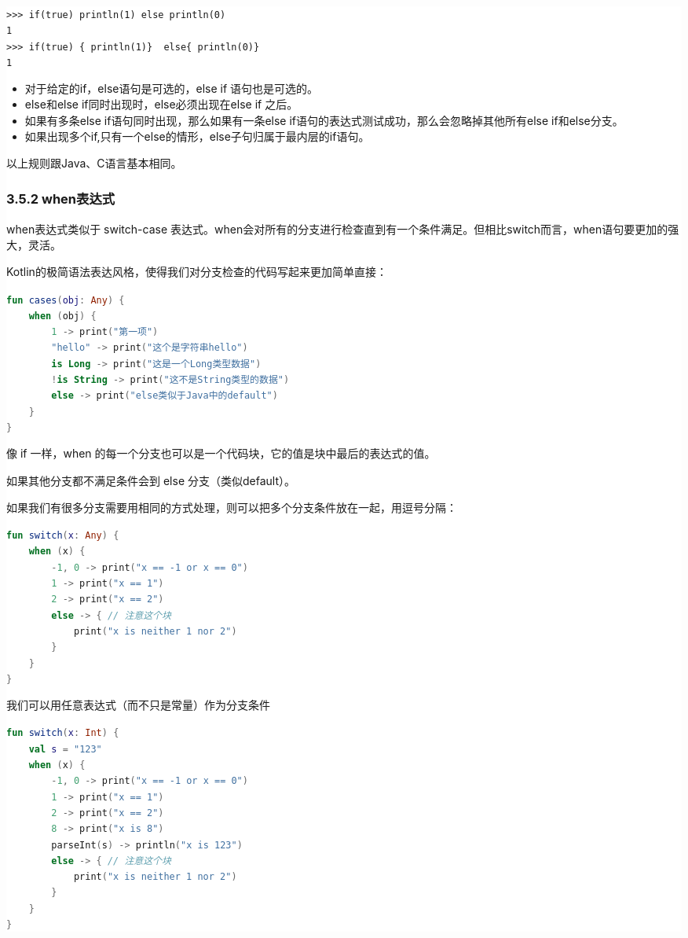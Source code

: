 ```
>>> if(true) println(1) else println(0)
1
>>> if(true) { println(1)}  else{ println(0)}
1
```

- 对于给定的if，else语句是可选的，else if 语句也是可选的。
- else和else if同时出现时，else必须出现在else if 之后。
- 如果有多条else if语句同时出现，那么如果有一条else if语句的表达式测试成功，那么会忽略掉其他所有else if和else分支。
- 如果出现多个if,只有一个else的情形，else子句归属于最内层的if语句。

以上规则跟Java、C语言基本相同。

### 3.5.2 when表达式

when表达式类似于 switch-case 表达式。when会对所有的分支进行检查直到有一个条件满足。但相比switch而言，when语句要更加的强大，灵活。

Kotlin的极简语法表达风格，使得我们对分支检查的代码写起来更加简单直接：

``` kotlin
fun cases(obj: Any) {
    when (obj) {
        1 -> print("第一项")
        "hello" -> print("这个是字符串hello")
        is Long -> print("这是一个Long类型数据")
        !is String -> print("这不是String类型的数据")
        else -> print("else类似于Java中的default")
    }
}

```

像 if  一样，when 的每一个分支也可以是一个代码块，它的值是块中最后的表达式的值。

如果其他分支都不满足条件会到 else  分支（类似default）。

如果我们有很多分支需要用相同的方式处理，则可以把多个分支条件放在一起，用逗号分隔：

``` kotlin
fun switch(x: Any) {
    when (x) {
        -1, 0 -> print("x == -1 or x == 0")
        1 -> print("x == 1")
        2 -> print("x == 2")
        else -> { // 注意这个块
            print("x is neither 1 nor 2")
        }
    }
}
```

我们可以用任意表达式（而不只是常量）作为分支条件

``` kotlin
fun switch(x: Int) {
    val s = "123"
    when (x) {
        -1, 0 -> print("x == -1 or x == 0")
        1 -> print("x == 1")
        2 -> print("x == 2")
        8 -> print("x is 8")
        parseInt(s) -> println("x is 123")
        else -> { // 注意这个块
            print("x is neither 1 nor 2")
        }
    }
}
```
